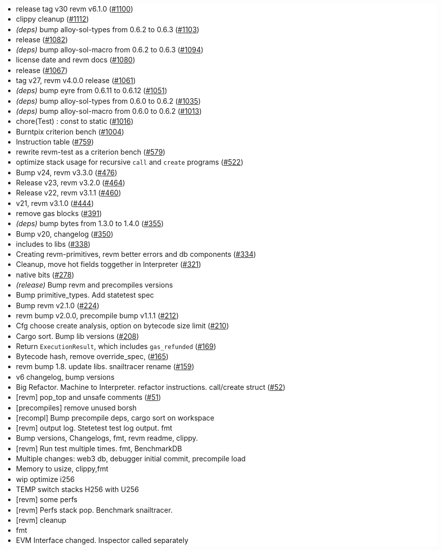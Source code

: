 - release tag v30 revm v6.1.0 ([#1100](https://github.com/bluealloy/revm/pull/1100))
- clippy cleanup ([#1112](https://github.com/bluealloy/revm/pull/1112))
- *(deps)* bump alloy-sol-types from 0.6.2 to 0.6.3 ([#1103](https://github.com/bluealloy/revm/pull/1103))
- release ([#1082](https://github.com/bluealloy/revm/pull/1082))
- *(deps)* bump alloy-sol-macro from 0.6.2 to 0.6.3 ([#1094](https://github.com/bluealloy/revm/pull/1094))
- license date and revm docs ([#1080](https://github.com/bluealloy/revm/pull/1080))
- release ([#1067](https://github.com/bluealloy/revm/pull/1067))
- tag v27, revm v4.0.0 release ([#1061](https://github.com/bluealloy/revm/pull/1061))
- *(deps)* bump eyre from 0.6.11 to 0.6.12 ([#1051](https://github.com/bluealloy/revm/pull/1051))
- *(deps)* bump alloy-sol-types from 0.6.0 to 0.6.2 ([#1035](https://github.com/bluealloy/revm/pull/1035))
- *(deps)* bump alloy-sol-macro from 0.6.0 to 0.6.2 ([#1013](https://github.com/bluealloy/revm/pull/1013))
- chore(Test) : const to static ([#1016](https://github.com/bluealloy/revm/pull/1016))
- Burntpix criterion bench ([#1004](https://github.com/bluealloy/revm/pull/1004))
- Instruction table ([#759](https://github.com/bluealloy/revm/pull/759))
- rewrite revm-test as a criterion bench ([#579](https://github.com/bluealloy/revm/pull/579))
- optimize stack usage for recursive `call` and `create` programs ([#522](https://github.com/bluealloy/revm/pull/522))
- Bump v24, revm v3.3.0 ([#476](https://github.com/bluealloy/revm/pull/476))
- Release v23, revm v3.2.0 ([#464](https://github.com/bluealloy/revm/pull/464))
- Release v22, revm v3.1.1 ([#460](https://github.com/bluealloy/revm/pull/460))
- v21, revm v3.1.0 ([#444](https://github.com/bluealloy/revm/pull/444))
- remove gas blocks ([#391](https://github.com/bluealloy/revm/pull/391))
- *(deps)* bump bytes from 1.3.0 to 1.4.0 ([#355](https://github.com/bluealloy/revm/pull/355))
- Bump v20, changelog ([#350](https://github.com/bluealloy/revm/pull/350))
- includes to libs ([#338](https://github.com/bluealloy/revm/pull/338))
- Creating revm-primitives, revm better errors and db components  ([#334](https://github.com/bluealloy/revm/pull/334))
- Cleanup, move hot fields toggether in Interpreter ([#321](https://github.com/bluealloy/revm/pull/321))
- native bits ([#278](https://github.com/bluealloy/revm/pull/278))
- *(release)* Bump revm and precompiles versions
- Bump primitive_types. Add statetest spec
- Bump revm v2.1.0 ([#224](https://github.com/bluealloy/revm/pull/224))
- revm bump v2.0.0, precompile bump v1.1.1 ([#212](https://github.com/bluealloy/revm/pull/212))
- Cfg choose create analysis, option on bytecode size limit ([#210](https://github.com/bluealloy/revm/pull/210))
- Cargo sort. Bump lib versions ([#208](https://github.com/bluealloy/revm/pull/208))
- Return `ExecutionResult`, which includes `gas_refunded` ([#169](https://github.com/bluealloy/revm/pull/169))
- Bytecode hash, remove override_spec, ([#165](https://github.com/bluealloy/revm/pull/165))
- revm bump 1.8. update libs. snailtracer rename ([#159](https://github.com/bluealloy/revm/pull/159))
- v6 changelog, bump versions
- Big Refactor. Machine to Interpreter. refactor instructions. call/create struct ([#52](https://github.com/bluealloy/revm/pull/52))
- [revm] pop_top and unsafe comments ([#51](https://github.com/bluealloy/revm/pull/51))
- [precompiles] remove unused borsh
- [recompl] Bump precompile deps, cargo sort on workspace
- [revm] output log. Stetetest test log output. fmt
- Bump versions, Changelogs, fmt, revm readme, clippy.
- [revm] Run test multiple times. fmt, BenchmarkDB
- Multiple changes: web3 db, debugger initial commit, precompile load
- Memory to usize, clippy,fmt
- wip optimize i256
- TEMP switch stacks H256 with U256
- [revm] some perfs
- [revm] Perfs stack pop. Benchmark snailtracer.
- [revm] cleanup
- fmt
- EVM Interface changed. Inspector called separately